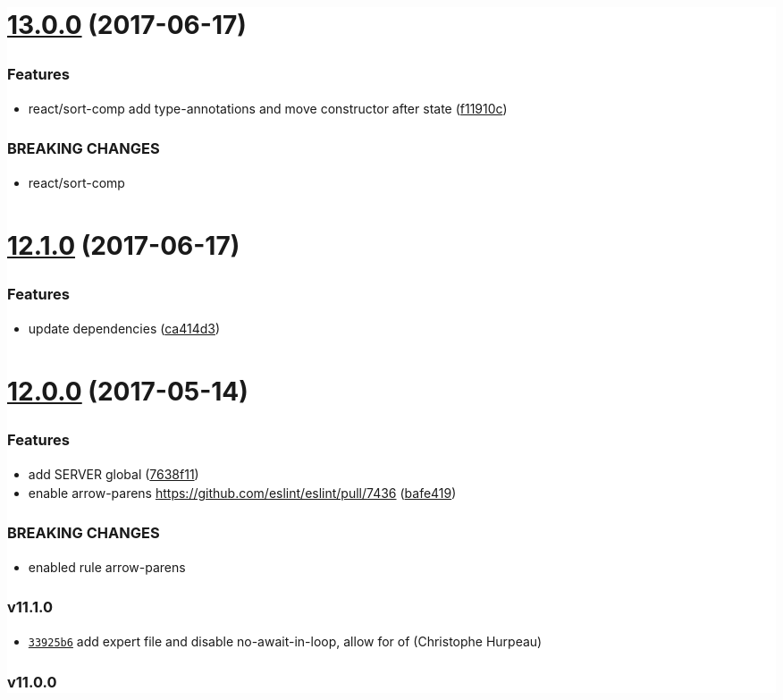 
<a name="13.0.0"></a>
# [13.0.0](https://github.com/christophehurpeau/eslint-config-pob/compare/v12.1.0...v13.0.0) (2017-06-17)


### Features

* react/sort-comp add type-annotations and move constructor after state ([f11910c](https://github.com/christophehurpeau/eslint-config-pob/commit/f11910c))


### BREAKING CHANGES

* react/sort-comp


<a name="12.1.0"></a>
# [12.1.0](https://github.com/christophehurpeau/eslint-config-pob/compare/v12.0.0...v12.1.0) (2017-06-17)


### Features

* update dependencies ([ca414d3](https://github.com/christophehurpeau/eslint-config-pob/commit/ca414d3))


<a name="12.0.0"></a>
# [12.0.0](https://github.com/christophehurpeau/eslint-config-pob/compare/v11.1.0...v12.0.0) (2017-05-14)


### Features

* add SERVER global ([7638f11](https://github.com/christophehurpeau/eslint-config-pob/commit/7638f11))
* enable arrow-parens https://github.com/eslint/eslint/pull/7436 ([bafe419](https://github.com/christophehurpeau/eslint-config-pob/commit/bafe419))


### BREAKING CHANGES

* enabled rule arrow-parens


### v11.1.0

- [`33925b6`](https://github.com/christophehurpeau/eslint-config-pob/commit/33925b63cd618c2d3e3ed24171e45f694e20902c) add expert file and disable no-await-in-loop, allow for of (Christophe Hurpeau)

### v11.0.0
